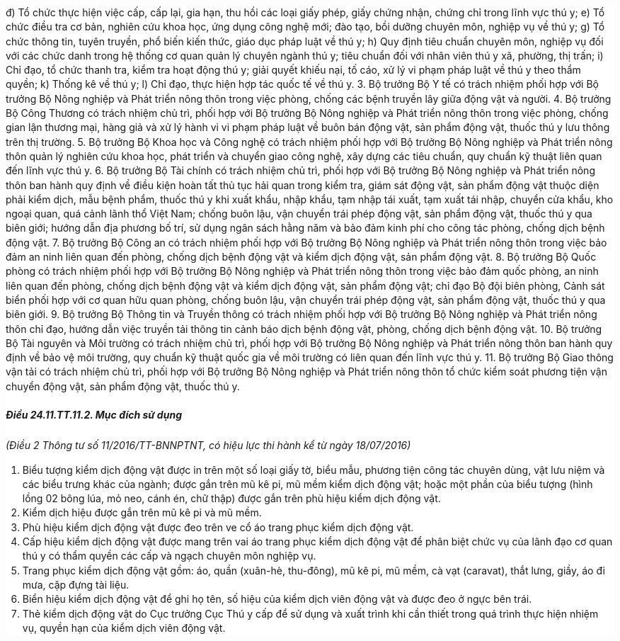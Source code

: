 đ) Tổ chức thực hiện việc cấp, cấp lại, gia hạn, thu hồi các loại giấy phép, giấy chứng nhận, chứng chỉ trong lĩnh vực thú y;
e) Tổ chức điều tra cơ bản, nghiên cứu khoa học, ứng dụng công nghệ mới; đào tạo, bồi dưỡng chuyên môn, nghiệp vụ về thú y;
g) Tổ chức thông tin, tuyên truyền, phổ biến kiến thức, giáo dục pháp luật về thú y;
h) Quy định tiêu chuẩn chuyên môn, nghiệp vụ đối với các chức danh trong hệ thống cơ quan quản lý chuyên ngành thú y; tiêu chuẩn đối với nhân viên thú y xã, phường, thị trấn;
i) Chỉ đạo, tổ chức thanh tra, kiểm tra hoạt động thú y; giải quyết khiếu nại, tố cáo, xử lý vi phạm pháp luật về thú y theo thẩm quyền;
k) Thống kê về thú y;
l) Chỉ đạo, thực hiện hợp tác quốc tế về thú y.
3. Bộ trưởng Bộ Y tế có trách nhiệm phối hợp với Bộ trưởng Bộ Nông nghiệp và Phát triển nông thôn trong việc phòng, chống các bệnh truyền lây giữa động vật và người.
4. Bộ trưởng Bộ Công Thương có trách nhiệm chủ trì, phối hợp với Bộ trưởng Bộ Nông nghiệp và Phát triển nông thôn trong việc phòng, chống gian lận thương mại, hàng giả và xử lý hành vi vi phạm pháp luật về buôn bán động vật, sản phẩm động vật, thuốc thú y lưu thông trên thị trường.
5. Bộ trưởng Bộ Khoa học và Công nghệ có trách nhiệm phối hợp với Bộ trưởng Bộ Nông nghiệp và Phát triển nông thôn quản lý nghiên cứu khoa học, phát triển và chuyển giao công nghệ, xây dựng các tiêu chuẩn, quy chuẩn kỹ thuật liên quan đến lĩnh vực thú y.
6. Bộ trưởng Bộ Tài chính có trách nhiệm chủ trì, phối hợp với Bộ trưởng Bộ Nông nghiệp và Phát triển nông thôn ban hành quy định về điều kiện hoàn tất thủ tục hải quan trong kiểm tra, giám sát động vật, sản phẩm động vật thuộc diện phải kiểm dịch, mẫu bệnh phẩm, thuốc thú y khi xuất khẩu, nhập khẩu, tạm nhập tái xuất, tạm xuất tái nhập, chuyển cửa khẩu, kho ngoại quan, quá cảnh lãnh thổ Việt Nam; chống buôn lậu, vận chuyển trái phép động vật, sản phẩm động vật, thuốc thú y qua biên giới; hướng dẫn địa phương bố trí, sử dụng ngân sách hằng năm và bảo đảm kinh phí cho công tác phòng, chống dịch bệnh động vật.
7. Bộ trưởng Bộ Công an có trách nhiệm phối hợp với Bộ trưởng Bộ Nông nghiệp và Phát triển nông thôn trong việc bảo đảm an ninh liên quan đến phòng, chống dịch bệnh động vật và kiểm dịch động vật, sản phẩm động vật.
8. Bộ trưởng Bộ Quốc phòng có trách nhiệm phối hợp với Bộ trưởng Bộ Nông nghiệp và Phát triển nông thôn trong việc bảo đảm quốc phòng, an ninh liên quan đến phòng, chống dịch bệnh động vật và kiểm dịch động vật, sản phẩm động vật; chỉ đạo Bộ đội biên phòng, Cảnh sát biển phối hợp với cơ quan hữu quan phòng, chống buôn lậu, vận chuyển trái phép động vật, sản phẩm động vật, thuốc thú y qua biên giới.
9. Bộ trưởng Bộ Thông tin và Truyền thông có trách nhiệm phối hợp với Bộ trưởng Bộ Nông nghiệp và Phát triển nông thôn chỉ đạo, hướng dẫn việc truyền tải thông tin cảnh báo dịch bệnh động vật, phòng, chống dịch bệnh động vật.
10. Bộ trưởng Bộ Tài nguyên và Môi trường có trách nhiệm chủ trì, phối hợp với Bộ trưởng Bộ Nông nghiệp và Phát triển nông thôn ban hành quy định về bảo vệ môi trường, quy chuẩn kỹ thuật quốc gia về môi trường có liên quan đến lĩnh vực thú y.
11. Bộ trưởng Bộ Giao thông vận tải có trách nhiệm chủ trì, phối hợp với Bộ trưởng Bộ Nông nghiệp và Phát triển nông thôn tổ chức kiểm soát phương tiện vận chuyển động vật, sản phẩm động vật, thuốc thú y.

##### Điều 24.11.TT.11.2. Mục đích sử dụng
*(Điều 2 Thông tư số 11/2016/TT-BNNPTNT, có hiệu lực thi hành kể từ ngày 18/07/2016)*
1. Biểu tượng kiểm dịch động vật được in trên một số loại giấy tờ, biểu mẫu, phương tiện công tác chuyên dùng, vật lưu niệm và các biểu trưng khác của ngành; được gắn trên mũ kê pi, mũ mềm kiểm dịch động vật; hoặc một phần của biểu tượng (hình lồng 02 bông lúa, mỏ neo, cánh én, chữ thập) được gắn trên phù hiệu kiểm dịch động vật.
2. Kiểm dịch hiệu được gắn trên mũ kê pi và mũ mềm.
3. Phù hiệu kiểm dịch động vật được đeo trên ve cổ áo trang phục kiểm dịch động vật.
4. Cấp hiệu kiểm dịch động vật được mang trên vai áo trang phục kiểm dịch động vật để phân biệt chức vụ của lãnh đạo cơ quan thú y có thẩm quyền các cấp và ngạch chuyên môn nghiệp vụ.
5. Trang phục kiểm dịch động vật gồm: áo, quần (xuân-hè, thu-đông), mũ kê pi, mũ mềm, cà vạt (caravat), thắt lưng, giầy, áo đi mưa, cặp đựng tài liệu.
6. Biển hiệu kiểm dịch động vật để ghi họ tên, số hiệu của kiểm dịch viên động vật và được đeo ở ngực bên trái.
7. Thẻ kiểm dịch động vật do Cục trưởng Cục Thú y cấp để sử dụng và xuất trình khi cần thiết trong quá trình thực hiện nhiệm vụ, quyền hạn của kiểm dịch viên động vật.
